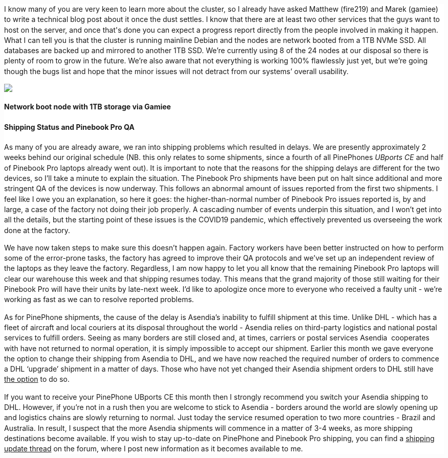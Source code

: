 I know many of you are very keen to learn more about the cluster, so I already have asked Matthew (fire219) and Marek (gamiee) to write a technical blog post about it once the dust settles. I know that there are at least two other services that the guys want to host on the server, and once that's done you can expect a progress report directly from the people involved in making it happen. What I can tell you is that the cluster is running mainline Debian and the nodes are network booted from a 1TB NVMe SSD. All databases are backed up and mirrored to another 1TB SSD. We’re currently using 8 of the 24 nodes at our disposal so there is plenty of room to grow in the future. We’re also aware that not everything is working 100% flawlessly just yet, but we’re going though the bugs list and hope that the minor issues will not detract from our systems’ overall usability.

![](/blog/images/bootingNode-1024x576.jpg)

**Network boot node with 1TB storage via Gamiee**

#### Shipping Status and Pinebook Pro QA

As many of you are already aware, we ran into shipping problems which resulted in delays. We are presently approximately 2 weeks behind our original schedule (NB. this only relates to some shipments, since a fourth of all PinePhones _UBports CE_ and half of Pinebook Pro laptops already went out). It is important to note that the reasons for the shipping delays are different for the two devices, so I’ll take a minute to explain the situation. The Pinebook Pro shipments have been put on halt since additional and more stringent QA of the devices is now underway. This follows an abnormal amount of issues reported from the first two shipments. I feel like I owe you an explanation, so here it goes: the higher-than-normal number of Pinebook Pro issues reported is, by and large, a case of the factory not doing their job properly. A cascading number of events underpin this situation, and I won’t get into all the details, but the starting point of these issues is the COVID19 pandemic, which effectively prevented us overseeing the work done at the factory.

We have now taken steps to make sure this doesn’t happen again. Factory workers have been better instructed on how to perform some of the error-prone tasks, the factory has agreed to improve their QA protocols and we’ve set up an independent review of the laptops as they leave the factory. Regardless, I am now happy to let you all know that the remaining Pinebook Pro laptops will clear our warehouse this week and that shipping resumes today. This means that the grand majority of those still waiting for their Pinebook Pro will have their units by late-next week. I’d like to apologize once more to everyone who received a faulty unit - we’re working as fast as we can to resolve reported problems. 

As for PinePhone shipments, the cause of the delay is Asendia’s inability to fulfill shipment at this time. Unlike DHL - which has a fleet of aircraft and local couriers at its disposal throughout the world - Asendia relies on third-party logistics and national postal services to fulfill orders. Seeing as many borders are still closed and, at times, carriers or postal services Asendia  cooperates with have not returned to normal operation, it is simply impossible to accept our shipment. Earlier this month we gave everyone the option to change their shipping from Asendia to DHL, and we have now reached the required number of orders to commence a DHL ‘upgrade’ shipment in a matter of days. Those who have not yet changed their Asendia shipment orders to DHL still have [the option](https://store.pine64.org/product/pinephone-shipment-upgrade/) to do so. 

If you want to receive your PinePhone UBports CE this month then I strongly recommend you switch your Asendia shipping to DHL. However, if you’re not in a rush then you are welcome to stick to Asendia - borders around the world are slowly opening up and logistics chains are slowly returning to normal. Just today the service resumed operation to two more countries - Brazil and Australia. In result, I suspect that the more Asendia shipments will commence in a matter of 3-4 weeks, as more shipping destinations become available. If you wish to stay up-to-date on PinePhone and Pinebook Pro shipping, you can find a [shipping update thread](https://forum.pine64.org/showthread.php?tid=9942) on the forum, where I post new information as it becomes available to me. 

